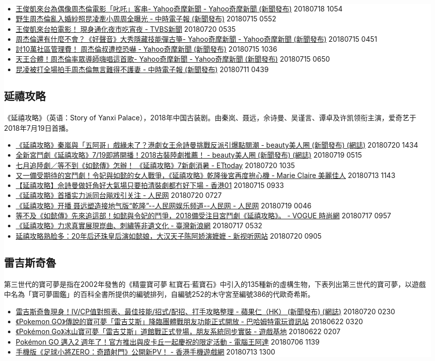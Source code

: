 - [王俊凱來台為偶像周杰倫電影「叱吒」客串- Yahoo奇摩新聞 - Yahoo奇摩新聞 (新聞發布)](https://tw.news.yahoo.com/%E7%8E%8B%E4%BF%8A%E5%87%B1%E4%BE%86%E5%8F%B0-%E7%82%BA%E5%81%B6%E5%83%8F%E5%91%A8%E6%9D%B0%E5%80%AB%E9%9B%BB%E5%BD%B1-%E5%8F%B1%E5%90%92-%E5%AE%A2%E4%B8%B2-105405993.html "王俊凱來台為偶像周杰倫電影「叱吒」客串- Yahoo奇摩新聞 - Yahoo奇摩新聞 (新聞發布)") 20180718 1054
- [野生周杰倫亂入婚紗照昆凌牽小周周全曝光 - 中時電子報 (新聞發布)](http://www.chinatimes.com/realtimenews/20180715001604-260404 "野生周杰倫亂入婚紗照昆凌牽小周周全曝光 - 中時電子報 (新聞發布)") 20180715 0552
- [王俊凱來台拍電影！ 現身通化夜市吃宵夜 - TVBS新聞](https://news.tvbs.com.tw/entertainment/958918 "王俊凱來台拍電影！ 現身通化夜市吃宵夜 - TVBS新聞") 20180720 0535
- [周杰倫還有什麼不會？《好聲音》大秀隱藏技能彈古箏- Yahoo奇摩新聞 - Yahoo奇摩新聞 (新聞發布)](https://tw.news.yahoo.com/%E5%91%A8%E6%9D%B0%E5%80%AB%E9%82%84%E6%9C%89%E4%BB%80%E9%BA%BC%E4%B8%8D%E6%9C%83-%E5%A5%BD%E8%81%B2%E9%9F%B3-%E5%A4%A7%E7%A7%80%E9%9A%B1%E8%97%8F%E6%8A%80%E8%83%BD%E5%BD%88%E5%8F%A4%E7%AE%8F-042243755.html "周杰倫還有什麼不會？《好聲音》大秀隱藏技能彈古箏- Yahoo奇摩新聞 - Yahoo奇摩新聞 (新聞發布)") 20180715 0451
- [討10萬社區管理費！ 周杰倫叔遭控恐嚇 - Yahoo奇摩新聞 (新聞發布)](https://tw.news.yahoo.com/%E8%A8%8E10%E8%90%AC%E7%A4%BE%E5%8D%80%E7%AE%A1%E7%90%86%E8%B2%BB-%E5%91%A8%E6%9D%B0%E5%80%AB%E5%8F%94%E9%81%AD%E6%8E%A7%E6%81%90%E5%9A%87-101743437.html "討10萬社區管理費！ 周杰倫叔遭控恐嚇 - Yahoo奇摩新聞 (新聞發布)") 20180715 1036
- [天王合體！周杰倫率眾導師嗨唱這首歌- Yahoo奇摩新聞 - Yahoo奇摩新聞 (新聞發布)](https://tw.news.yahoo.com/%E5%A4%A9%E7%8E%8B%E5%90%88%E9%AB%94-%E5%91%A8%E6%9D%B0%E5%80%AB%E7%8E%87%E7%9C%BE%E5%B0%8E%E5%B8%AB%E5%97%A8%E5%94%B1%E9%80%99%E9%A6%96%E6%AD%8C-065003724.html "天王合體！周杰倫率眾導師嗨唱這首歌- Yahoo奇摩新聞 - Yahoo奇摩新聞 (新聞發布)") 20180715 0650
- [昆凌被打全場拍手周杰倫無言難得不護妻 - 中時電子報 (新聞發布)](http://www.chinatimes.com/realtimenews/20180711002192-260404 "昆凌被打全場拍手周杰倫無言難得不護妻 - 中時電子報 (新聞發布)") 20180711 0439

## 延禧攻略

《延禧攻略》（英语：Story of Yanxi Palace），2018年中国古装剧。由秦岚、聂远，佘诗曼、吴谨言、谭卓及许凯领衔主演，爱奇艺于2018年7月19日首播。
- [《延禧攻略》秦嵐與「五阿哥」戲緣未了？港劇女王佘詩曼挑戰反派引爆點閱潮 - beauty美人圈 (新聞發布) (網誌)](https://www.beauty321.com/post/17859 "《延禧攻略》秦嵐與「五阿哥」戲緣未了？港劇女王佘詩曼挑戰反派引爆點閱潮 - beauty美人圈 (新聞發布) (網誌)") 20180720 1434
- [全新宮鬥劇《延禧攻略》7/19即將開播！2018古裝陸劇推薦！ - beauty美人圈 (新聞發布) (網誌)](https://www.beauty321.com/post/17788 "全新宮鬥劇《延禧攻略》7/19即將開播！2018古裝陸劇推薦！ - beauty美人圈 (新聞發布) (網誌)") 20180719 0515
- [七月追陸劇／等不到《如懿傳》怎辦！ 《延禧攻略》7新劇消暑 - ETtoday](https://star.ettoday.net/news/1217369 "七月追陸劇／等不到《如懿傳》怎辦！ 《延禧攻略》7新劇消暑 - ETtoday") 20180720 1035
- [又一備受期待的宮鬥劇！令妃與如懿的女人戰爭，《延禧攻略》乾隆後宮再度拚心機 - Marie Claire 美麗佳人](https://www.marieclaire.com.tw/celebrity/tvshow/37648 "又一備受期待的宮鬥劇！令妃與如懿的女人戰爭，《延禧攻略》乾隆後宮再度拚心機 - Marie Claire 美麗佳人") 20180713 1143
- [【延禧攻略】佘詩曼做奸角好大氣場只要拍清裝劇都冇好下場 - 香港01](https://www.hk01.com/%E5%8D%B3%E6%99%82%E5%A8%9B%E6%A8%82/210878/%E5%BB%B6%E7%A6%A7%E6%94%BB%E7%95%A5-%E4%BD%98%E8%A9%A9%E6%9B%BC%E5%81%9A%E5%A5%B8%E8%A7%92%E5%A5%BD%E5%A4%A7%E6%B0%A3%E5%A0%B4-%E5%8F%AA%E8%A6%81%E6%8B%8D%E6%B8%85%E8%A3%9D%E5%8A%87%E9%83%BD%E5%86%87%E5%A5%BD%E4%B8%8B%E5%A0%B4 "【延禧攻略】佘詩曼做奸角好大氣場只要拍清裝劇都冇好下場 - 香港01") 20180715 0933
- [《延禧攻略》首播实力派同台飚戏引关注 - 人民网](http://ent.people.com.cn/n1/2018/0720/c1012-30160807.html "《延禧攻略》首播实力派同台飚戏引关注 - 人民网") 20180720 0727
- [《延禧攻略》开播 聂远塑造接地气版“乾隆”--人民网娱乐频道--人民网 - 人民网](http://ent.people.com.cn/n1/2018/0719/c1012-30157218.html "《延禧攻略》开播 聂远塑造接地气版“乾隆”--人民网娱乐频道--人民网 - 人民网") 20180719 0046
- [等不及《如懿傳》先來追這部！如懿與令妃的鬥爭，2018備受注目宮鬥劇《延禧攻略》。 - VOGUE 時尚網](https://www.vogue.com.tw/mobile/culture/content-41601.html "等不及《如懿傳》先來追這部！如懿與令妃的鬥爭，2018備受注目宮鬥劇《延禧攻略》。 - VOGUE 時尚網") 20180717 0957
- [《延禧攻略》力求真實展現崑曲、刺繡等非遺文化 - 臺灣新浪網](https://news.sina.com.tw/article/20180717/27532426.html "《延禧攻略》力求真實展現崑曲、刺繡等非遺文化 - 臺灣新浪網") 20180717 0532
- [延禧攻略熟脸多：20年后还珠皇后演如懿娘，大汉天子陈阿娇演嬷嬷 - 新视听网站](http://news.jnnc.com/ent/2018/0720/703769.shtml "延禧攻略熟脸多：20年后还珠皇后演如懿娘，大汉天子陈阿娇演嬷嬷 - 新视听网站") 20180720 0905

## 雷吉斯奇魯

第三世代的寶可夢是指在2002年發售的《精靈寶可夢 紅寶石·藍寶石》中引入的135種新的虛構生物，下表列出第三世代的寶可夢，以遊戲中名為「寶可夢圖鑑」的百科全書所提供的編號排列，自編號252的木守宮至編號386的代歐奇希斯。
- [雷吉斯奇魯現身！IV/CP值對照表、最佳技能/招式/配招、打手攻略整理 - 蘋果仁（HK） (新聞發布) (網誌)](https://applealmond.com/posts/35766 "雷吉斯奇魯現身！IV/CP值對照表、最佳技能/招式/配招、打手攻略整理 - 蘋果仁（HK） (新聞發布) (網誌)") 20180720 0230
- [《Pokemon GO》傳說的寶可夢「雷吉艾斯」降臨團體戰朋友功能正式開放 - 巴哈姆特電玩資訊站](https://gnn.gamer.com.tw/9/164389.html "《Pokemon GO》傳說的寶可夢「雷吉艾斯」降臨團體戰朋友功能正式開放 - 巴哈姆特電玩資訊站") 20180622 0320
- [《Pokémon Go》冰山寶可夢「雷吉艾斯」道館戰正式登場，朋友系統同步實裝 - 遊戲基地](https://www.gamebase.com.tw/news/topic/99040609/ "《Pokémon Go》冰山寶可夢「雷吉艾斯」道館戰正式登場，朋友系統同步實裝 - 遊戲基地") 20180622 0207
- [Pokémon GO 邁入2 週年了！官方推出與皮卡丘一起慶祝的限定活動 - 電腦王阿達](https://www.kocpc.com.tw/archives/206586 "Pokémon GO 邁入2 週年了！官方推出與皮卡丘一起慶祝的限定活動 - 電腦王阿達") 20180706 1139
- [手機版《足球小將ZERO：奇蹟射門》公開新PV！ - 香港手機遊戲網](https://www.gameapps.hk/news/28942 "手機版《足球小將ZERO：奇蹟射門》公開新PV！ - 香港手機遊戲網") 20180713 1300